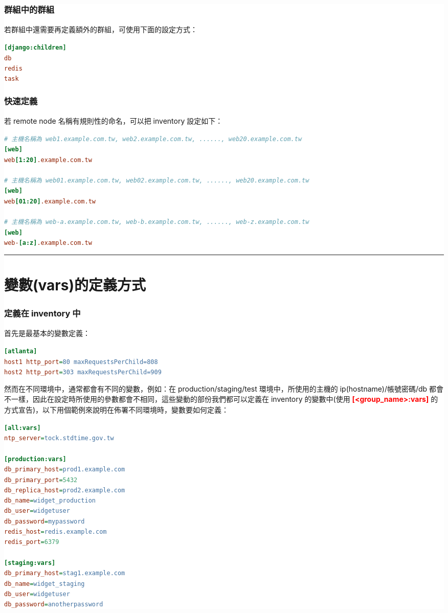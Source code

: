 ### 群組中的群組

若群組中還需要再定義額外的群組，可使用下面的設定方式：

``` ini
[django:children]
db
redis
task
```

### 快速定義

若 remote node 名稱有規則性的命名，可以把 inventory 設定如下：

``` ini
# 主機名稱為 web1.example.com.tw, web2.example.com.tw, ......, web20.example.com.tw
[web]
web[1:20].example.com.tw

# 主機名稱為 web01.example.com.tw, web02.example.com.tw, ......, web20.example.com.tw
[web]
web[01:20].example.com.tw

# 主機名稱為 web-a.example.com.tw, web-b.example.com.tw, ......, web-z.example.com.tw
[web]
web-[a:z].example.com.tw
```

--------------------------------------------

變數(vars)的定義方式
====================

### 定義在 inventory 中

首先是最基本的變數定義：

``` ini
[atlanta]
host1 http_port=80 maxRequestsPerChild=808
host2 http_port=303 maxRequestsPerChild=909
```


然而在不同環境中，通常都會有不同的變數，例如：在 production/staging/test 環境中，所使用的主機的 ip(hostname)/帳號密碼/db 都會不一樣，因此在設定時所使用的參數都會不相同，這些變動的部份我們都可以定義在 inventory 的變數中(使用 <font color='red'>**[<group_name>:vars]**</font> 的方式宣告)，以下用個範例來說明在佈署不同環境時，變數要如何定義：

``` ini
[all:vars]
ntp_server=tock.stdtime.gov.tw

[production:vars]
db_primary_host=prod1.example.com
db_primary_port=5432
db_replica_host=prod2.example.com
db_name=widget_production
db_user=widgetuser
db_password=mypassword
redis_host=redis.example.com
redis_port=6379

[staging:vars]
db_primary_host=stag1.example.com
db_name=widget_staging
db_user=widgetuser
db_password=anotherpassword
```